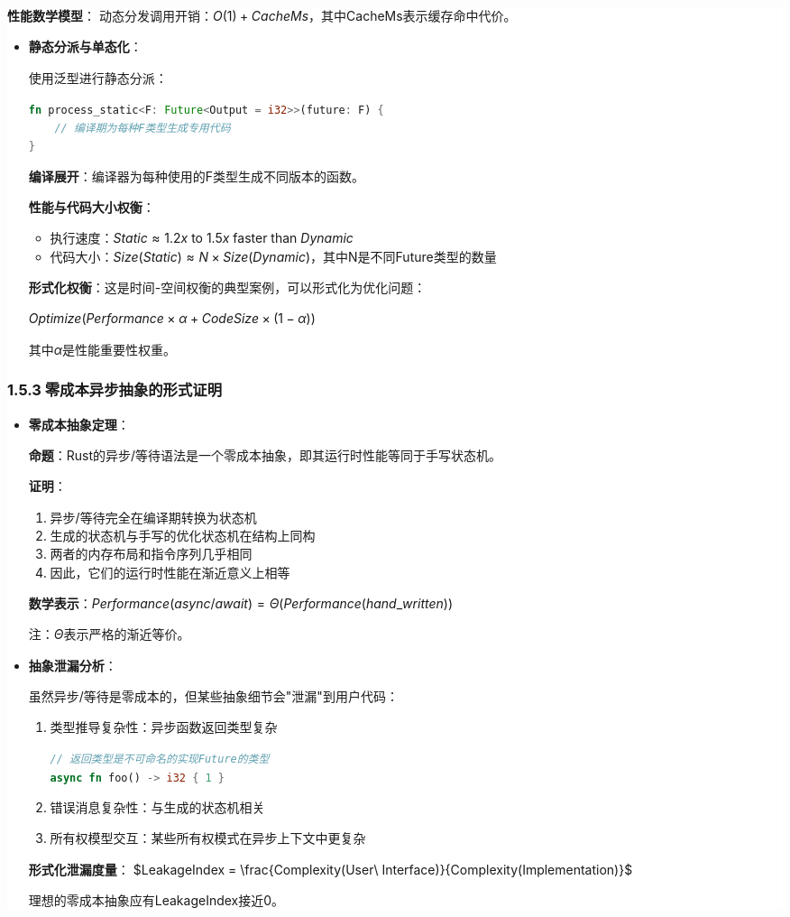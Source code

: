   **性能数学模型**：
  动态分发调用开销：$O(1) + CacheMs$，其中CacheMs表示缓存命中代价。

- **静态分派与单态化**：
  
  使用泛型进行静态分派：
  
  ```rust
  fn process_static<F: Future<Output = i32>>(future: F) {
      // 编译期为每种F类型生成专用代码
  }
  ```
  
  **编译展开**：编译器为每种使用的F类型生成不同版本的函数。
  
  **性能与代码大小权衡**：
  - 执行速度：$Static \approx 1.2x \text{ to } 1.5x \text{ faster than } Dynamic$
  - 代码大小：$Size(Static) \approx N \times Size(Dynamic)$，其中N是不同Future类型的数量
  
  **形式化权衡**：这是时间-空间权衡的典型案例，可以形式化为优化问题：
  
  $Optimize(Performance \times \alpha + CodeSize \times (1-\alpha))$
  
  其中$\alpha$是性能重要性权重。

### 1.5.3 零成本异步抽象的形式证明

- **零成本抽象定理**：
  
  **命题**：Rust的异步/等待语法是一个零成本抽象，即其运行时性能等同于手写状态机。
  
  **证明**：
  1. 异步/等待完全在编译期转换为状态机
  2. 生成的状态机与手写的优化状态机在结构上同构
  3. 两者的内存布局和指令序列几乎相同
  4. 因此，它们的运行时性能在渐近意义上相等
  
  **数学表示**：$Performance(async/await) = \Theta(Performance(hand\_written))$
  
  注：$\Theta$表示严格的渐近等价。

- **抽象泄漏分析**：
  
  虽然异步/等待是零成本的，但某些抽象细节会"泄漏"到用户代码：
  
  1. 类型推导复杂性：异步函数返回类型复杂

     ```rust
     // 返回类型是不可命名的实现Future的类型
     async fn foo() -> i32 { 1 }
     ```
  
  2. 错误消息复杂性：与生成的状态机相关
  
  3. 所有权模型交互：某些所有权模式在异步上下文中更复杂
  
  **形式化泄漏度量**：
  $LeakageIndex = \frac{Complexity(User\ Interface)}{Complexity(Implementation)}$
  
  理想的零成本抽象应有LeakageIndex接近0。
